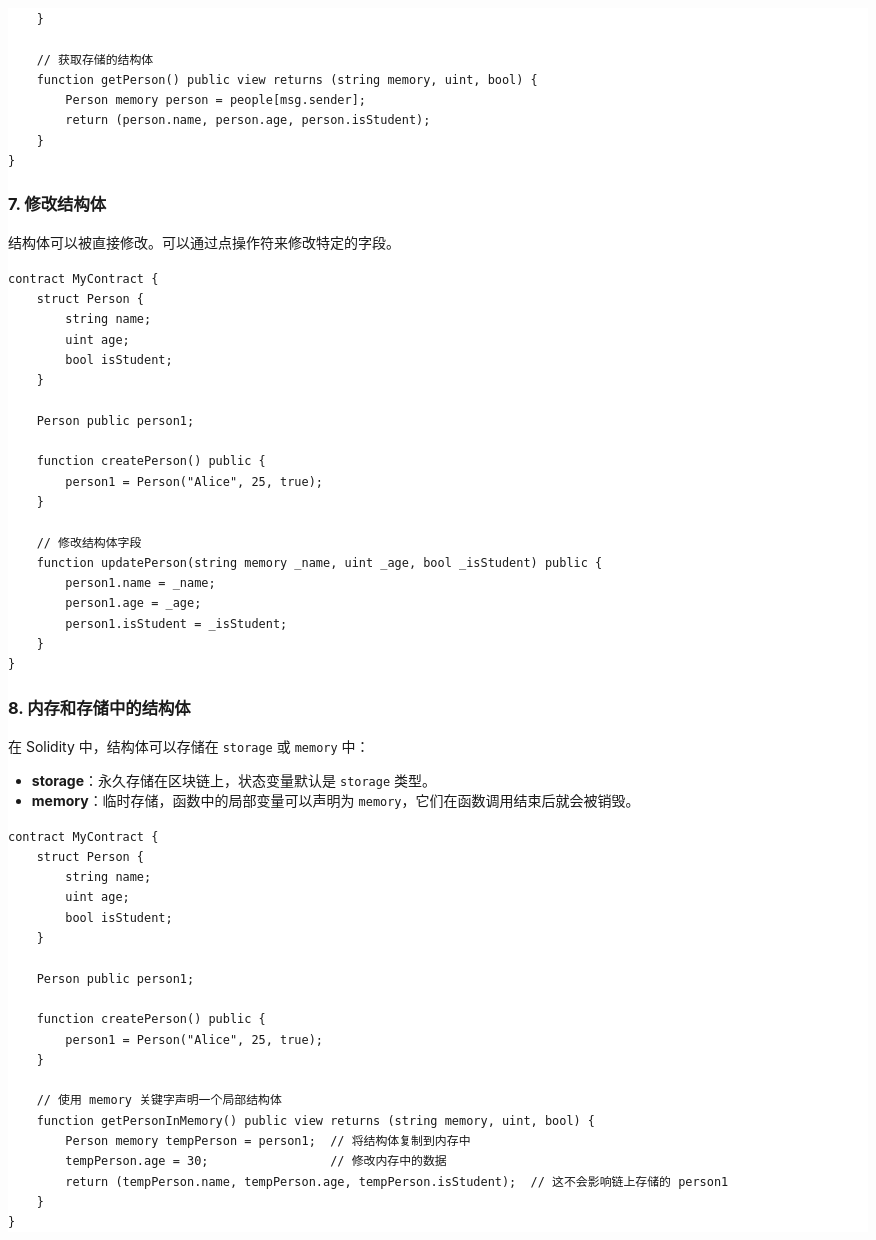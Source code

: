 ```solidity
    }

    // 获取存储的结构体
    function getPerson() public view returns (string memory, uint, bool) {
        Person memory person = people[msg.sender];
        return (person.name, person.age, person.isStudent);
    }
}
```

### 7. **修改结构体**

结构体可以被直接修改。可以通过点操作符来修改特定的字段。

```solidity
contract MyContract {
    struct Person {
        string name;
        uint age;
        bool isStudent;
    }

    Person public person1;

    function createPerson() public {
        person1 = Person("Alice", 25, true);
    }

    // 修改结构体字段
    function updatePerson(string memory _name, uint _age, bool _isStudent) public {
        person1.name = _name;
        person1.age = _age;
        person1.isStudent = _isStudent;
    }
}
```

### 8. **内存和存储中的结构体**

在 Solidity 中，结构体可以存储在 `storage` 或 `memory` 中：

- **storage**：永久存储在区块链上，状态变量默认是 `storage` 类型。
- **memory**：临时存储，函数中的局部变量可以声明为 `memory`，它们在函数调用结束后就会被销毁。

```solidity
contract MyContract {
    struct Person {
        string name;
        uint age;
        bool isStudent;
    }

    Person public person1;

    function createPerson() public {
        person1 = Person("Alice", 25, true);
    }

    // 使用 memory 关键字声明一个局部结构体
    function getPersonInMemory() public view returns (string memory, uint, bool) {
        Person memory tempPerson = person1;  // 将结构体复制到内存中
        tempPerson.age = 30;                 // 修改内存中的数据
        return (tempPerson.name, tempPerson.age, tempPerson.isStudent);  // 这不会影响链上存储的 person1
    }
}
```